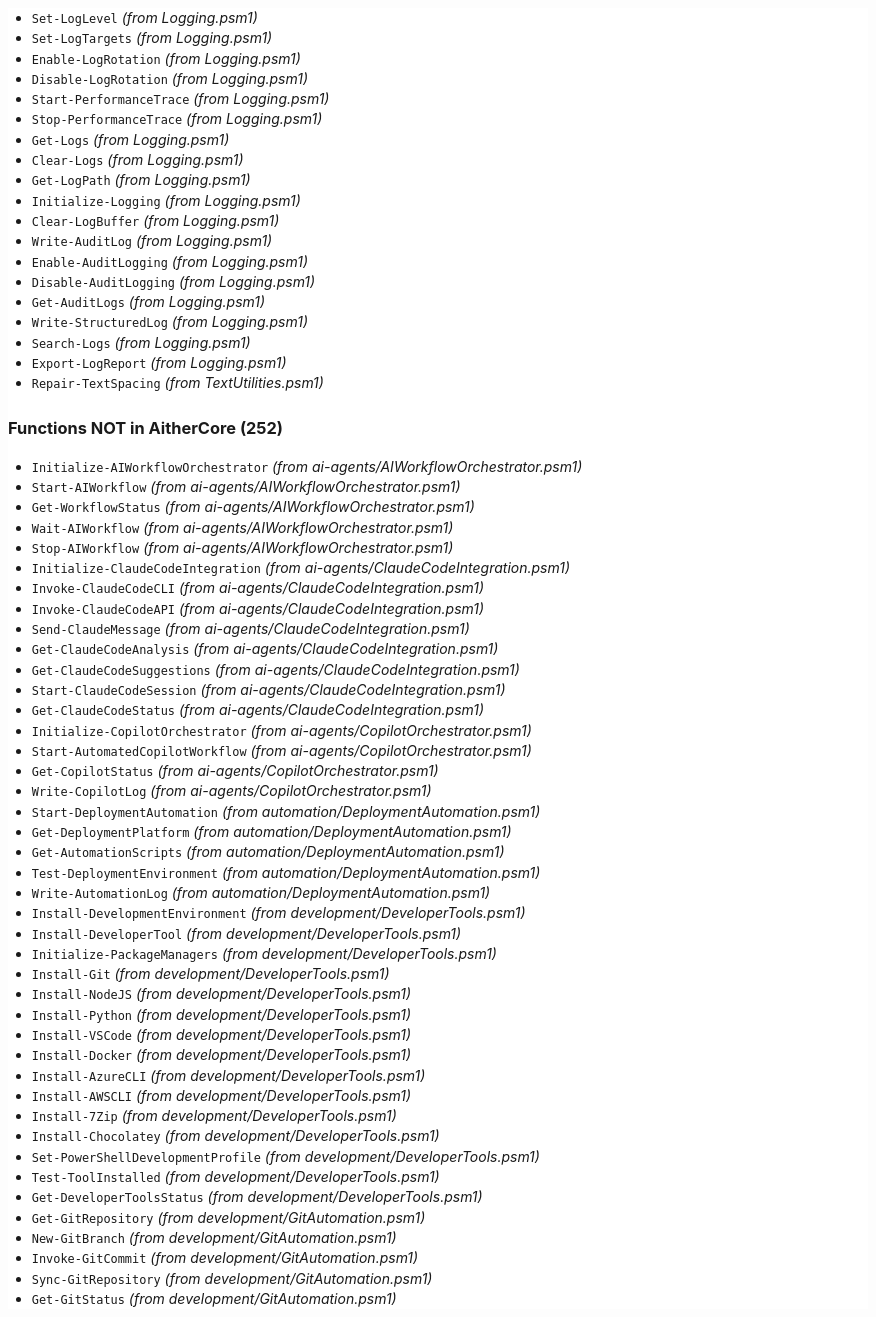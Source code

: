 - `Set-LogLevel` *(from Logging.psm1)*
- `Set-LogTargets` *(from Logging.psm1)*
- `Enable-LogRotation` *(from Logging.psm1)*
- `Disable-LogRotation` *(from Logging.psm1)*
- `Start-PerformanceTrace` *(from Logging.psm1)*
- `Stop-PerformanceTrace` *(from Logging.psm1)*
- `Get-Logs` *(from Logging.psm1)*
- `Clear-Logs` *(from Logging.psm1)*
- `Get-LogPath` *(from Logging.psm1)*
- `Initialize-Logging` *(from Logging.psm1)*
- `Clear-LogBuffer` *(from Logging.psm1)*
- `Write-AuditLog` *(from Logging.psm1)*
- `Enable-AuditLogging` *(from Logging.psm1)*
- `Disable-AuditLogging` *(from Logging.psm1)*
- `Get-AuditLogs` *(from Logging.psm1)*
- `Write-StructuredLog` *(from Logging.psm1)*
- `Search-Logs` *(from Logging.psm1)*
- `Export-LogReport` *(from Logging.psm1)*
- `Repair-TextSpacing` *(from TextUtilities.psm1)*

### Functions NOT in AitherCore (252)
- `Initialize-AIWorkflowOrchestrator` *(from ai-agents/AIWorkflowOrchestrator.psm1)*
- `Start-AIWorkflow` *(from ai-agents/AIWorkflowOrchestrator.psm1)*
- `Get-WorkflowStatus` *(from ai-agents/AIWorkflowOrchestrator.psm1)*
- `Wait-AIWorkflow` *(from ai-agents/AIWorkflowOrchestrator.psm1)*
- `Stop-AIWorkflow` *(from ai-agents/AIWorkflowOrchestrator.psm1)*
- `Initialize-ClaudeCodeIntegration` *(from ai-agents/ClaudeCodeIntegration.psm1)*
- `Invoke-ClaudeCodeCLI` *(from ai-agents/ClaudeCodeIntegration.psm1)*
- `Invoke-ClaudeCodeAPI` *(from ai-agents/ClaudeCodeIntegration.psm1)*
- `Send-ClaudeMessage` *(from ai-agents/ClaudeCodeIntegration.psm1)*
- `Get-ClaudeCodeAnalysis` *(from ai-agents/ClaudeCodeIntegration.psm1)*
- `Get-ClaudeCodeSuggestions` *(from ai-agents/ClaudeCodeIntegration.psm1)*
- `Start-ClaudeCodeSession` *(from ai-agents/ClaudeCodeIntegration.psm1)*
- `Get-ClaudeCodeStatus` *(from ai-agents/ClaudeCodeIntegration.psm1)*
- `Initialize-CopilotOrchestrator` *(from ai-agents/CopilotOrchestrator.psm1)*
- `Start-AutomatedCopilotWorkflow` *(from ai-agents/CopilotOrchestrator.psm1)*
- `Get-CopilotStatus` *(from ai-agents/CopilotOrchestrator.psm1)*
- `Write-CopilotLog` *(from ai-agents/CopilotOrchestrator.psm1)*
- `Start-DeploymentAutomation` *(from automation/DeploymentAutomation.psm1)*
- `Get-DeploymentPlatform` *(from automation/DeploymentAutomation.psm1)*
- `Get-AutomationScripts` *(from automation/DeploymentAutomation.psm1)*
- `Test-DeploymentEnvironment` *(from automation/DeploymentAutomation.psm1)*
- `Write-AutomationLog` *(from automation/DeploymentAutomation.psm1)*
- `Install-DevelopmentEnvironment` *(from development/DeveloperTools.psm1)*
- `Install-DeveloperTool` *(from development/DeveloperTools.psm1)*
- `Initialize-PackageManagers` *(from development/DeveloperTools.psm1)*
- `Install-Git` *(from development/DeveloperTools.psm1)*
- `Install-NodeJS` *(from development/DeveloperTools.psm1)*
- `Install-Python` *(from development/DeveloperTools.psm1)*
- `Install-VSCode` *(from development/DeveloperTools.psm1)*
- `Install-Docker` *(from development/DeveloperTools.psm1)*
- `Install-AzureCLI` *(from development/DeveloperTools.psm1)*
- `Install-AWSCLI` *(from development/DeveloperTools.psm1)*
- `Install-7Zip` *(from development/DeveloperTools.psm1)*
- `Install-Chocolatey` *(from development/DeveloperTools.psm1)*
- `Set-PowerShellDevelopmentProfile` *(from development/DeveloperTools.psm1)*
- `Test-ToolInstalled` *(from development/DeveloperTools.psm1)*
- `Get-DeveloperToolsStatus` *(from development/DeveloperTools.psm1)*
- `Get-GitRepository` *(from development/GitAutomation.psm1)*
- `New-GitBranch` *(from development/GitAutomation.psm1)*
- `Invoke-GitCommit` *(from development/GitAutomation.psm1)*
- `Sync-GitRepository` *(from development/GitAutomation.psm1)*
- `Get-GitStatus` *(from development/GitAutomation.psm1)*